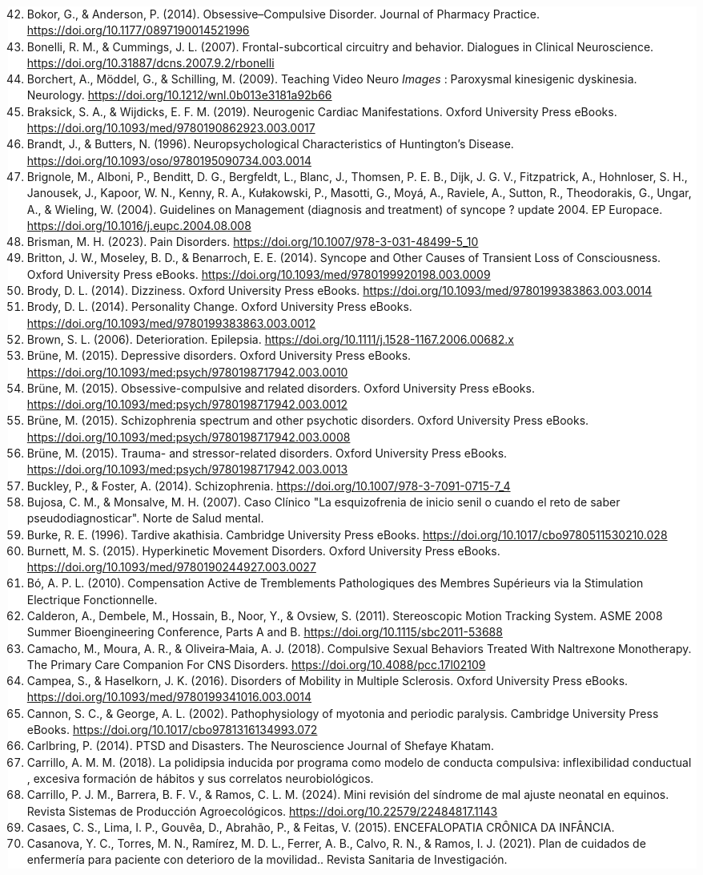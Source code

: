 42. Bokor, G., & Anderson, P. (2014). Obsessive–Compulsive Disorder. Journal of Pharmacy Practice. https://doi.org/10.1177/0897190014521996
43. Bonelli, R. M., & Cummings, J. L. (2007). Frontal-subcortical circuitry and behavior. Dialogues in Clinical Neuroscience. https://doi.org/10.31887/dcns.2007.9.2/rbonelli
44. Borchert, A., Möddel, G., & Schilling, M. (2009). Teaching Video Neuro <i>Images</i> : Paroxysmal kinesigenic dyskinesia. Neurology. https://doi.org/10.1212/wnl.0b013e3181a92b66
45. Braksick, S. A., & Wijdicks, E. F. M. (2019). Neurogenic Cardiac Manifestations. Oxford University Press eBooks. https://doi.org/10.1093/med/9780190862923.003.0017
46. Brandt, J., & Butters, N. (1996). Neuropsychological Characteristics of Huntington’s Disease. https://doi.org/10.1093/oso/9780195090734.003.0014
47. Brignole, M., Alboni, P., Benditt, D. G., Bergfeldt, L., Blanc, J., Thomsen, P. E. B., Dijk, J. G. V., Fitzpatrick, A., Hohnloser, S. H., Janousek, J., Kapoor, W. N., Kenny, R. A., Kułakowski, P., Masotti, G., Moyá, A., Raviele, A., Sutton, R., Theodorakis, G., Ungar, A., & Wieling, W. (2004). Guidelines on Management (diagnosis and treatment) of syncope ? update 2004. EP Europace. https://doi.org/10.1016/j.eupc.2004.08.008
48. Brisman, M. H. (2023). Pain Disorders. https://doi.org/10.1007/978-3-031-48499-5_10
49. Britton, J. W., Moseley, B. D., & Benarroch, E. E. (2014). Syncope and Other Causes of Transient Loss of Consciousness. Oxford University Press eBooks. https://doi.org/10.1093/med/9780199920198.003.0009
50. Brody, D. L. (2014). Dizziness. Oxford University Press eBooks. https://doi.org/10.1093/med/9780199383863.003.0014
51. Brody, D. L. (2014). Personality Change. Oxford University Press eBooks. https://doi.org/10.1093/med/9780199383863.003.0012
52. Brown, S. L. (2006). Deterioration. Epilepsia. https://doi.org/10.1111/j.1528-1167.2006.00682.x
53. Brüne, M. (2015). Depressive disorders. Oxford University Press eBooks. https://doi.org/10.1093/med:psych/9780198717942.003.0010
54. Brüne, M. (2015). Obsessive-compulsive and related disorders. Oxford University Press eBooks. https://doi.org/10.1093/med:psych/9780198717942.003.0012
55. Brüne, M. (2015). Schizophrenia spectrum and other psychotic disorders. Oxford University Press eBooks. https://doi.org/10.1093/med:psych/9780198717942.003.0008
56. Brüne, M. (2015). Trauma- and stressor-related disorders. Oxford University Press eBooks. https://doi.org/10.1093/med:psych/9780198717942.003.0013
57. Buckley, P., & Foster, A. (2014). Schizophrenia. https://doi.org/10.1007/978-3-7091-0715-7_4
58. Bujosa, C. M., & Monsalve, M. H. (2007). Caso Clínico "La esquizofrenia de inicio senil o cuando el reto de saber pseudodiagnosticar". Norte de Salud mental.
59. Burke, R. E. (1996). Tardive akathisia. Cambridge University Press eBooks. https://doi.org/10.1017/cbo9780511530210.028
60. Burnett, M. S. (2015). Hyperkinetic Movement Disorders. Oxford University Press eBooks. https://doi.org/10.1093/med/9780190244927.003.0027
61. Bó, A. P. L. (2010). Compensation Active de Tremblements Pathologiques des Membres Supérieurs via la Stimulation Electrique Fonctionnelle.
62. Calderon, A., Dembele, M., Hossain, B., Noor, Y., & Ovsiew, S. (2011). Stereoscopic Motion Tracking System. ASME 2008 Summer Bioengineering Conference, Parts A and B. https://doi.org/10.1115/sbc2011-53688
63. Camacho, M., Moura, A. R., & Oliveira‐Maia, A. J. (2018). Compulsive Sexual Behaviors Treated With Naltrexone Monotherapy. The Primary Care Companion For CNS Disorders. https://doi.org/10.4088/pcc.17l02109
64. Campea, S., & Haselkorn, J. K. (2016). Disorders of Mobility in Multiple Sclerosis. Oxford University Press eBooks. https://doi.org/10.1093/med/9780199341016.003.0014
65. Cannon, S. C., & George, A. L. (2002). Pathophysiology of myotonia and periodic paralysis. Cambridge University Press eBooks. https://doi.org/10.1017/cbo9781316134993.072
66. Carlbring, P. (2014). PTSD and Disasters. The Neuroscience Journal of Shefaye Khatam.
67. Carrillo, A. M. M. (2018). La polidipsia inducida por programa como modelo de conducta compulsiva: inflexibilidad conductual , excesiva formación de hábitos y sus correlatos neurobiológicos.
68. Carrillo, P. J. M., Barrera, B. F. V., & Ramos, C. L. M. (2024). Mini revisión del síndrome de mal ajuste neonatal en equinos. Revista Sistemas de Producción Agroecológicos. https://doi.org/10.22579/22484817.1143
69. Casaes, C. S., Lima, I. P., Gouvêa, D., Abrahão, P., & Feitas, V. (2015). ENCEFALOPATIA CRÔNICA DA INFÂNCIA.
70. Casanova, Y. C., Torres, M. N., Ramírez, M. D. L., Ferrer, A. B., Calvo, R. N., & Ramos, I. J. (2021). Plan de cuidados de enfermería para paciente con deterioro de la movilidad.. Revista Sanitaria de Investigación.